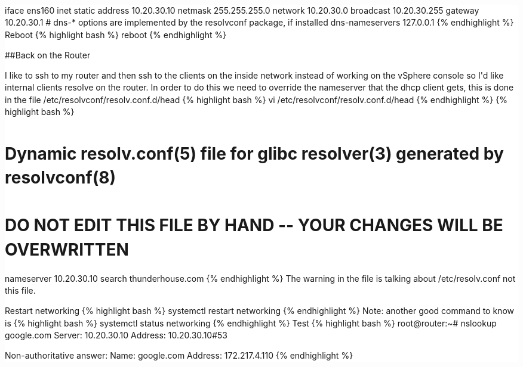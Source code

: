 iface ens160 inet static
       address 10.20.30.10
       netmask 255.255.255.0
       network 10.20.30.0
       broadcast 10.20.30.255
       gateway 10.20.30.1
       # dns-* options are implemented by the resolvconf package, if installed
       dns-nameservers 127.0.0.1
{% endhighlight %}
Reboot
{% highlight bash %}
reboot
{% endhighlight %}

##Back on the Router

I like to ssh to my router and then ssh to the clients on the inside network instead of working on the vSphere console so I'd like internal clients resolve on the router. In order to do this we need to override the nameserver that the dhcp client gets, this is done in the file /etc/resolvconf/resolv.conf.d/head
{% highlight bash %}
vi /etc/resolvconf/resolv.conf.d/head
{% endhighlight %}
{% highlight bash %}
# Dynamic resolv.conf(5) file for glibc resolver(3) generated by resolvconf(8)
#     DO NOT EDIT THIS FILE BY HAND -- YOUR CHANGES WILL BE OVERWRITTEN 

nameserver 10.20.30.10
search thunderhouse.com
{% endhighlight %}
The warning in the file is talking about /etc/resolv.conf not this file.

Restart networking
{% highlight bash %}
systemctl restart networking
{% endhighlight %}
Note: another good command to know is
{% highlight bash %}
systemctl status networking
{% endhighlight %}
Test
{% highlight bash %}
root@router:~# nslookup google.com
Server:         10.20.30.10
Address:        10.20.30.10#53

Non-authoritative answer:
Name:   google.com
Address: 172.217.4.110
{% endhighlight %}
